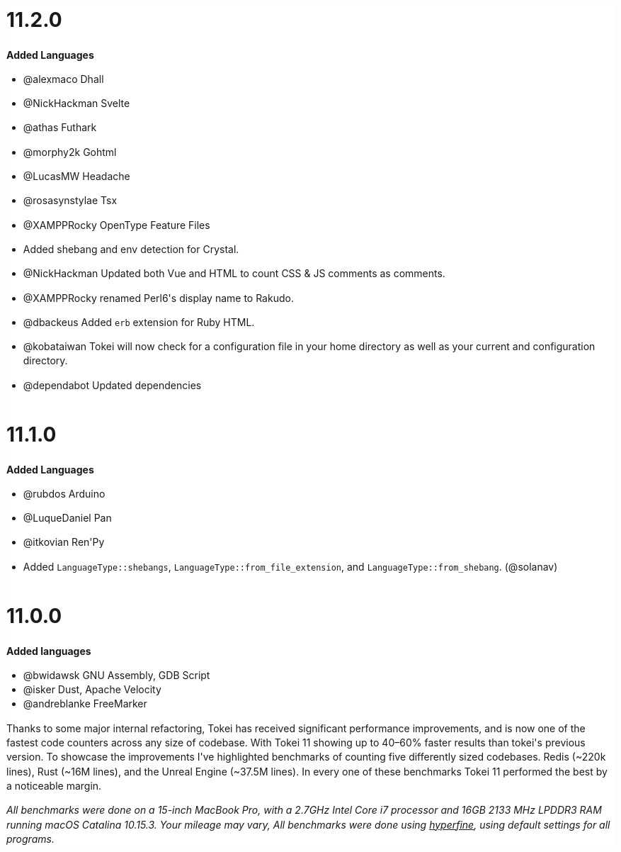 # 11.2.0

**Added Languages**
- @alexmaco Dhall
- @NickHackman Svelte
- @athas Futhark
- @morphy2k Gohtml
- @LucasMW Headache
- @rosasynstylae Tsx
- @XAMPPRocky OpenType Feature Files

- Added shebang and env detection for Crystal.
- @NickHackman Updated both Vue and HTML to count CSS & JS comments as comments.
- @XAMPPRocky renamed Perl6's display name to Rakudo.
- @dbackeus Added `erb` extension for Ruby HTML.
- @kobataiwan Tokei will now check for a configuration file in your home
  directory as well as your current and configuration directory.
- @dependabot Updated dependencies

# 11.1.0

**Added Languages**

- @rubdos Arduino
- @LuqueDaniel Pan
- @itkovian Ren'Py

- Added `LanguageType::shebangs`, `LanguageType::from_file_extension`, and
  `LanguageType::from_shebang`. (@solanav)


# 11.0.0

**Added languages**

- @bwidawsk GNU Assembly, GDB Script
- @isker Dust, Apache Velocity
- @andreblanke FreeMarker


Thanks to some major internal refactoring, Tokei has received significant
performance improvements, and is now one of the fastest code counters across any
size of codebase. With Tokei 11 showing up to 40–60% faster results than tokei's
previous version. To showcase the improvements I've highlighted benchmarks
of counting five differently sized codebases. Redis (~220k lines), Rust (~16M
lines), and the Unreal Engine (~37.5M lines). In every one of these benchmarks
Tokei 11 performed the best by a noticeable margin.

*All benchmarks were done on a 15-inch MacBook Pro, with a 2.7GHz Intel Core i7
processor and 16GB 2133 MHz LPDDR3 RAM running macOS Catalina 10.15.3. Your
mileage may vary, All benchmarks were done using [hyperfine], using default
settings for all programs.*


[hyperfine]: https://github.com/sharkdp/hyperfine